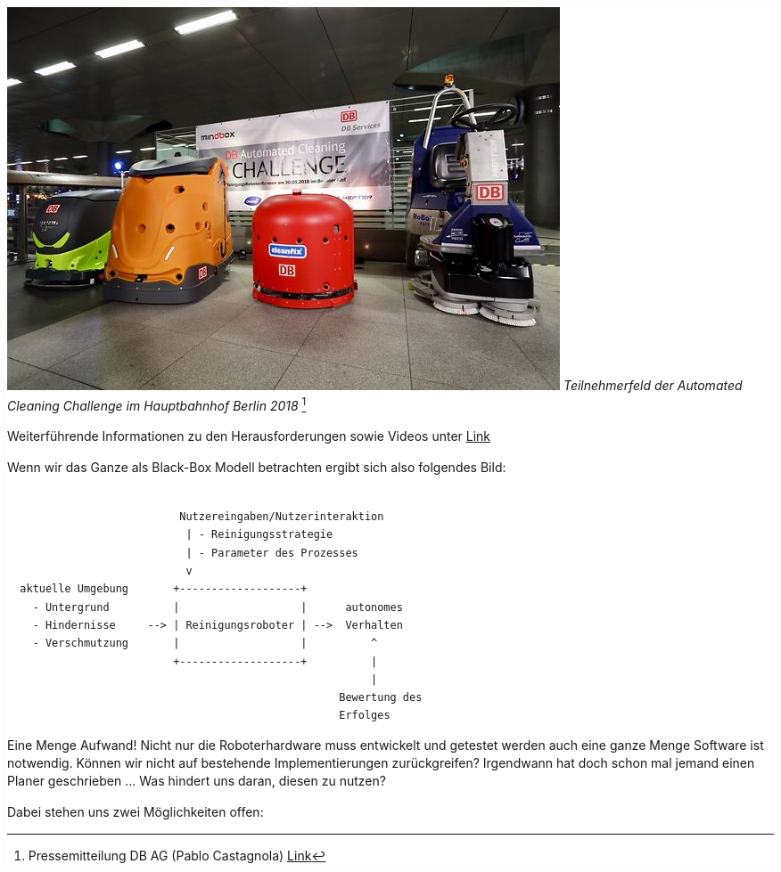 ![STL Container](./image/05_Entwurfsmuster/Reinigungsroboter_Berlin_HBF.jpg)
*Teilnehmerfeld der Automated Cleaning Challenge im Hauptbahnhof Berlin 2018* [^1]

[^1]:  Pressemitteilung DB AG (Pablo Castagnola)  [Link](https://www.deutschebahn.com/de/presse/pressestart_zentrales_uebersicht/reinigungsroboterrrennen-1201744)

Weiterführende Informationen zu den Herausforderungen sowie Videos unter [Link](https://dbmindbox.com/de/db-challenge/challenge/automatisiertes-reinigenchallenge/)

Wenn wir das Ganze als Black-Box Modell betrachten ergibt sich also folgendes Bild:


```ascii

                           Nutzereingaben/Nutzerinteraktion
                            | - Reinigungsstrategie
                            | - Parameter des Prozesses
                            v
  aktuelle Umgebung       +-------------------+
    - Untergrund          |                   |      autonomes
    - Hindernisse     --> | Reinigungsroboter | -->  Verhalten
    - Verschmutzung       |                   |          ^
                          +-------------------+          |
                                                         |
                                                    Bewertung des
                                                    Erfolges
```

Eine Menge Aufwand! Nicht nur die Roboterhardware muss entwickelt und getestet werden auch eine ganze Menge Software ist notwendig. Können wir nicht auf bestehende Implementierungen zurückgreifen? Irgendwann hat doch schon mal jemand einen Planer geschrieben ... Was hindert uns daran, diesen zu nutzen?

Dabei stehen uns zwei Möglichkeiten offen:
